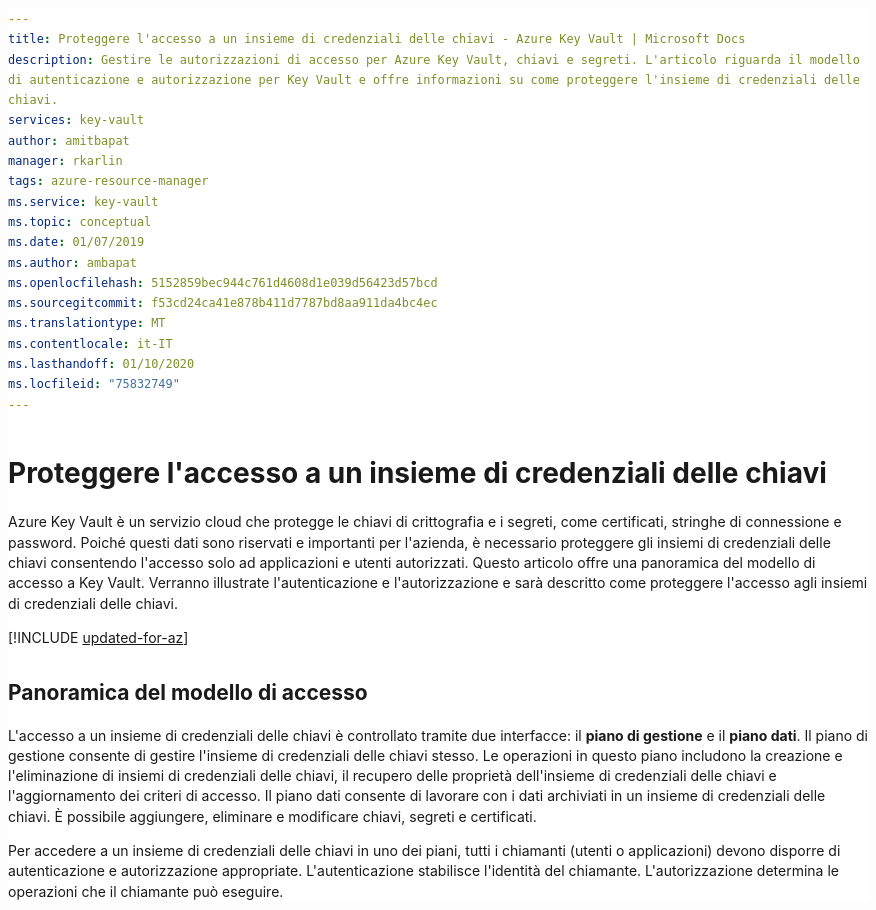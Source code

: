 ```yaml
---
title: Proteggere l'accesso a un insieme di credenziali delle chiavi - Azure Key Vault | Microsoft Docs
description: Gestire le autorizzazioni di accesso per Azure Key Vault, chiavi e segreti. L'articolo riguarda il modello di autenticazione e autorizzazione per Key Vault e offre informazioni su come proteggere l'insieme di credenziali delle chiavi.
services: key-vault
author: amitbapat
manager: rkarlin
tags: azure-resource-manager
ms.service: key-vault
ms.topic: conceptual
ms.date: 01/07/2019
ms.author: ambapat
ms.openlocfilehash: 5152859bec944c761d4608d1e039d56423d57bcd
ms.sourcegitcommit: f53cd24ca41e878b411d7787bd8aa911da4bc4ec
ms.translationtype: MT
ms.contentlocale: it-IT
ms.lasthandoff: 01/10/2020
ms.locfileid: "75832749"
---
```

# <a name="secure-access-to-a-key-vault"></a>Proteggere l'accesso a un insieme di credenziali delle chiavi

Azure Key Vault è un servizio cloud che protegge le chiavi di crittografia e i segreti, come certificati, stringhe di connessione e password. Poiché questi dati sono riservati e importanti per l'azienda, è necessario proteggere gli insiemi di credenziali delle chiavi consentendo l'accesso solo ad applicazioni e utenti autorizzati. Questo articolo offre una panoramica del modello di accesso a Key Vault. Verranno illustrate l'autenticazione e l'autorizzazione e sarà descritto come proteggere l'accesso agli insiemi di credenziali delle chiavi.

[!INCLUDE [updated-for-az](../../includes/updated-for-az.md)]

## <a name="access-model-overview"></a>Panoramica del modello di accesso

L'accesso a un insieme di credenziali delle chiavi è controllato tramite due interfacce: il **piano di gestione** e il **piano dati**. Il piano di gestione consente di gestire l'insieme di credenziali delle chiavi stesso. Le operazioni in questo piano includono la creazione e l'eliminazione di insiemi di credenziali delle chiavi, il recupero delle proprietà dell'insieme di credenziali delle chiavi e l'aggiornamento dei criteri di accesso. Il piano dati consente di lavorare con i dati archiviati in un insieme di credenziali delle chiavi. È possibile aggiungere, eliminare e modificare chiavi, segreti e certificati.

Per accedere a un insieme di credenziali delle chiavi in uno dei piani, tutti i chiamanti (utenti o applicazioni) devono disporre di autenticazione e autorizzazione appropriate. L'autenticazione stabilisce l'identità del chiamante. L'autorizzazione determina le operazioni che il chiamante può eseguire. 
